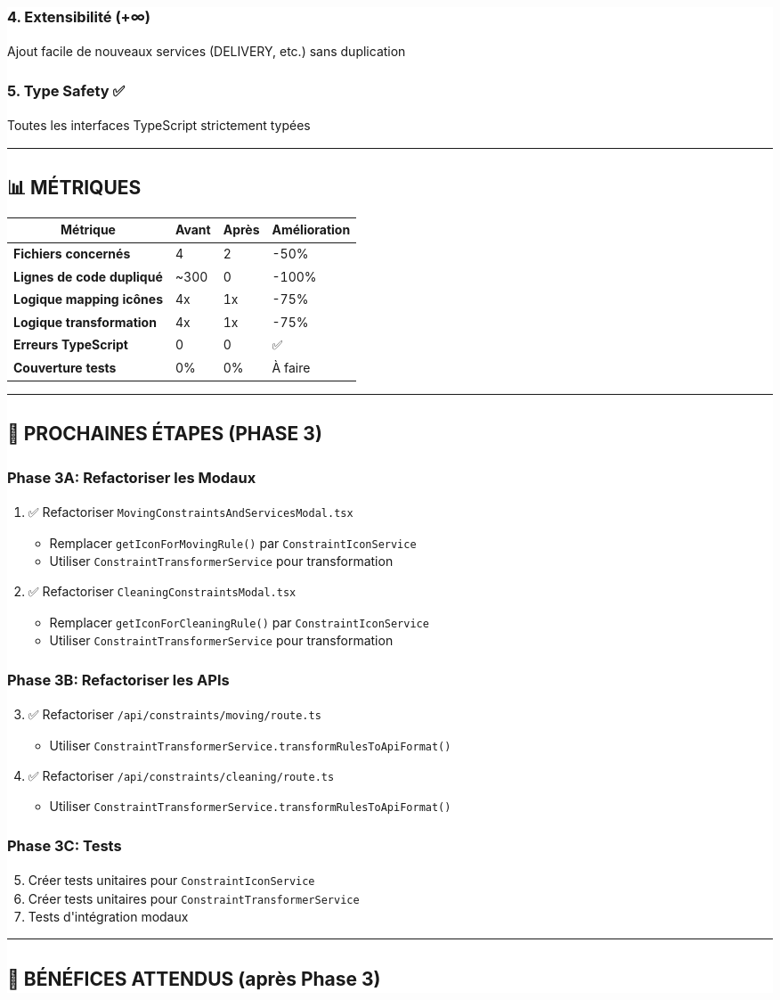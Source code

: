 ### 4. **Extensibilité** (+∞)
Ajout facile de nouveaux services (DELIVERY, etc.) sans duplication

### 5. **Type Safety** ✅
Toutes les interfaces TypeScript strictement typées

---

## 📊 MÉTRIQUES

| Métrique | Avant | Après | Amélioration |
|----------|-------|-------|--------------|
| **Fichiers concernés** | 4 | 2 | -50% |
| **Lignes de code dupliqué** | ~300 | 0 | -100% |
| **Logique mapping icônes** | 4x | 1x | -75% |
| **Logique transformation** | 4x | 1x | -75% |
| **Erreurs TypeScript** | 0 | 0 | ✅ |
| **Couverture tests** | 0% | 0% | À faire |

---

## 🔄 PROCHAINES ÉTAPES (PHASE 3)

### Phase 3A: Refactoriser les Modaux
1. ✅ Refactoriser `MovingConstraintsAndServicesModal.tsx`
   - Remplacer `getIconForMovingRule()` par `ConstraintIconService`
   - Utiliser `ConstraintTransformerService` pour transformation

2. ✅ Refactoriser `CleaningConstraintsModal.tsx`
   - Remplacer `getIconForCleaningRule()` par `ConstraintIconService`
   - Utiliser `ConstraintTransformerService` pour transformation

### Phase 3B: Refactoriser les APIs
3. ✅ Refactoriser `/api/constraints/moving/route.ts`
   - Utiliser `ConstraintTransformerService.transformRulesToApiFormat()`

4. ✅ Refactoriser `/api/constraints/cleaning/route.ts`
   - Utiliser `ConstraintTransformerService.transformRulesToApiFormat()`

### Phase 3C: Tests
5. Créer tests unitaires pour `ConstraintIconService`
6. Créer tests unitaires pour `ConstraintTransformerService`
7. Tests d'intégration modaux

---

## 🎯 BÉNÉFICES ATTENDUS (après Phase 3)
